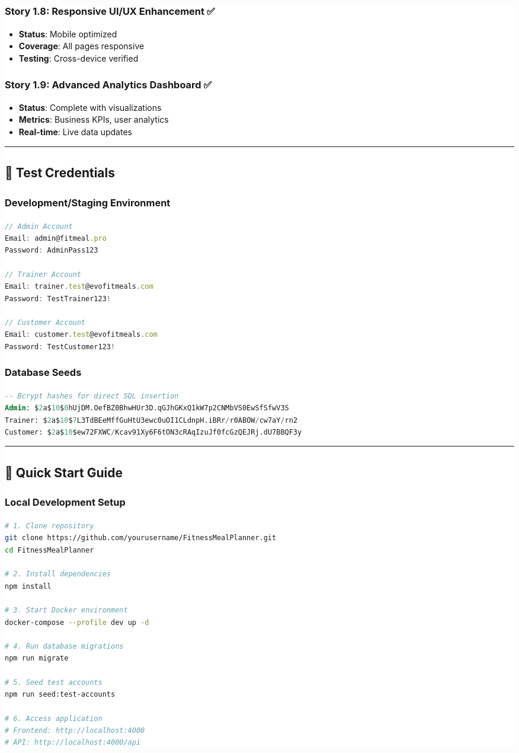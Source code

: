 ### Story 1.8: Responsive UI/UX Enhancement ✅
- **Status**: Mobile optimized
- **Coverage**: All pages responsive
- **Testing**: Cross-device verified

### Story 1.9: Advanced Analytics Dashboard ✅
- **Status**: Complete with visualizations
- **Metrics**: Business KPIs, user analytics
- **Real-time**: Live data updates

---

## 🔑 Test Credentials

### Development/Staging Environment
```javascript
// Admin Account
Email: admin@fitmeal.pro
Password: AdminPass123

// Trainer Account
Email: trainer.test@evofitmeals.com
Password: TestTrainer123!

// Customer Account
Email: customer.test@evofitmeals.com
Password: TestCustomer123!
```

### Database Seeds
```sql
-- Bcrypt hashes for direct SQL insertion
Admin: $2a$10$0hUjDM.OefBZ0BhwHUr3D.qGJhGKxQ1kW7p2CNMbVS0EwSfSfwV3S
Trainer: $2a$10$7L3TdBEeMffGuHtU3ewc0uOI1CLdnpH.iBRr/r0ABOW/cw7aY/rn2
Customer: $2a$10$ew72FXWC/Kcav91Xy6F6tON3cRAqIzuJf0fcGzQEJRj.dU7BBQF3y
```

---

## 🚀 Quick Start Guide

### Local Development Setup
```bash
# 1. Clone repository
git clone https://github.com/yourusername/FitnessMealPlanner.git
cd FitnessMealPlanner

# 2. Install dependencies
npm install

# 3. Start Docker environment
docker-compose --profile dev up -d

# 4. Run database migrations
npm run migrate

# 5. Seed test accounts
npm run seed:test-accounts

# 6. Access application
# Frontend: http://localhost:4000
# API: http://localhost:4000/api
```